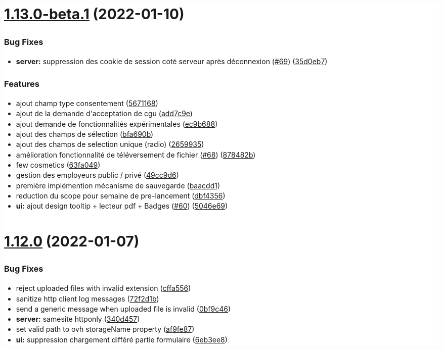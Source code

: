 # [1.13.0-beta.1](https://github.com/mission-apprentissage/cerfa/compare/v1.12.0...v1.13.0-beta.1) (2022-01-10)


### Bug Fixes

* **server:** suppression des cookie de session coté serveur après déconnexion  ([#69](https://github.com/mission-apprentissage/cerfa/issues/69)) ([35d0eb7](https://github.com/mission-apprentissage/cerfa/commit/35d0eb792e439ed2611214a5c6319846966d9be8))


### Features

* ajout champ type consentement ([5671168](https://github.com/mission-apprentissage/cerfa/commit/56711682fced9f1c60a597b45f3adedd5bac5160))
* ajout de la demande d'acceptation de cgu ([add7c9e](https://github.com/mission-apprentissage/cerfa/commit/add7c9efa2abae78b006255f2048947781fb3765))
* ajout demande de fonctionnalités expérimentales ([ec9b688](https://github.com/mission-apprentissage/cerfa/commit/ec9b6885a45ba77b7e9c1a873e174d9f7d3430e5))
* ajout des champs de sélection ([bfa690b](https://github.com/mission-apprentissage/cerfa/commit/bfa690b204c136fb74635e65d0796cd331a99285))
* ajout des champs de selection unique (radio) ([2659935](https://github.com/mission-apprentissage/cerfa/commit/265993547351b312610ecb51755a5810cfd8c0d8))
* amélioration fonctionnalité de téléversement de fichier ([#68](https://github.com/mission-apprentissage/cerfa/issues/68)) ([878482b](https://github.com/mission-apprentissage/cerfa/commit/878482b7bbdf4217c8356f8c406939ed3eaaf9f4))
* few cosmetics ([63fa049](https://github.com/mission-apprentissage/cerfa/commit/63fa04917d30b1ee28e70cfccb4d833ff1f5f9bd))
* gestion des employeurs public / privé ([49cc9d6](https://github.com/mission-apprentissage/cerfa/commit/49cc9d6a271a602545db30790e3a5fec3aea8f2a))
* première implémention mécanisme de sauvegarde ([baacdd1](https://github.com/mission-apprentissage/cerfa/commit/baacdd1bf44992e0f9897a24b9af3dd7fe82c0ac))
* reduction du scope pour semaine de pre-lancement ([dbf4356](https://github.com/mission-apprentissage/cerfa/commit/dbf4356521fb13a0edef82aeaadaa7b7702733b4))
* **ui:** ajout design tooltip + lecteur pdf + Badges ([#60](https://github.com/mission-apprentissage/cerfa/issues/60)) ([5046e69](https://github.com/mission-apprentissage/cerfa/commit/5046e69900f8083018450a3d36a48a15d3bc08bc))

# [1.12.0](https://github.com/mission-apprentissage/cerfa/compare/v1.11.1...v1.12.0) (2022-01-07)


### Bug Fixes

* reject uploaded files with invalid extension ([cffa556](https://github.com/mission-apprentissage/cerfa/commit/cffa5566121147381fe33c5cc51f8f86985a5b64))
* sanitize http client log messages ([72f2d1b](https://github.com/mission-apprentissage/cerfa/commit/72f2d1b7ca502f581be6cc0b5dcb38508b882ffb))
* send a generic message when uploaded file is invalid ([0bf9c46](https://github.com/mission-apprentissage/cerfa/commit/0bf9c4602ba94037715089d2bfd5365f12411faa))
* **server:** samesite httponly ([340d457](https://github.com/mission-apprentissage/cerfa/commit/340d457998edc93bb3aa841bd145dd5460c1b82b))
* set valid path to ovh storageName property ([af9fe87](https://github.com/mission-apprentissage/cerfa/commit/af9fe878098834b8dd42402ee3f70ecbcdec9cdb))
* **ui:** suppression chargement différé partie formulaire ([6eb3ee8](https://github.com/mission-apprentissage/cerfa/commit/6eb3ee8704dbee60574a114d708b498508d977cd))
